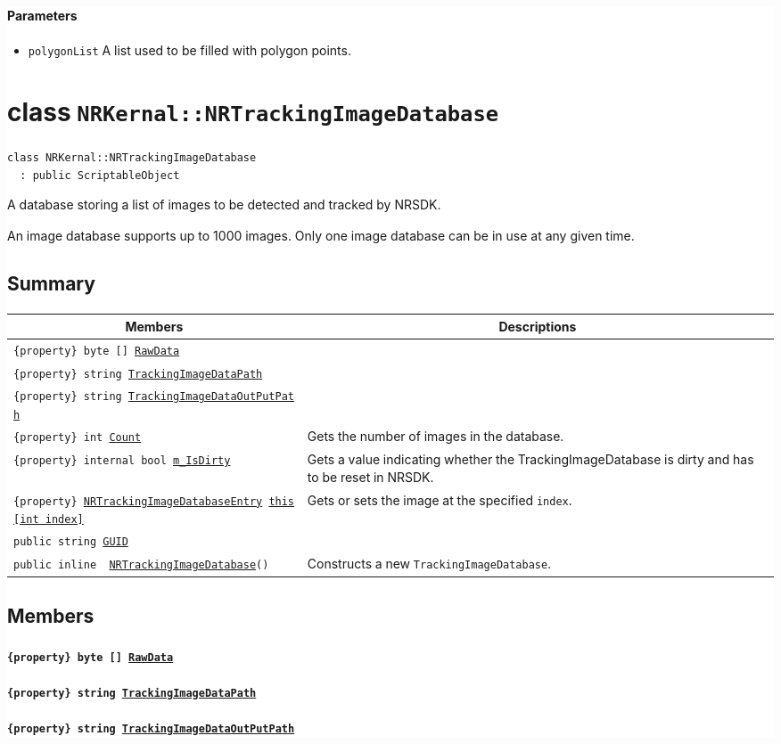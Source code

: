 #### Parameters
* `polygonList` A list used to be filled with polygon points.

# class `NRKernal::NRTrackingImageDatabase` 

```
class NRKernal::NRTrackingImageDatabase
  : public ScriptableObject
```  

A database storing a list of images to be detected and tracked by NRSDK.

An image database supports up to 1000 images. Only one image database can be in use at any given time.

## Summary

 Members                        | Descriptions                                
--------------------------------|---------------------------------------------
`{property} byte [] `[`RawData`](#class_n_r_kernal_1_1_n_r_tracking_image_database_1a0de247402810ed1540c0c537cb6ba2a2) | 
`{property} string `[`TrackingImageDataPath`](#class_n_r_kernal_1_1_n_r_tracking_image_database_1a5bc82f2b9532f50a1b33bf0aa1ce656a) | 
`{property} string `[`TrackingImageDataOutPutPath`](#class_n_r_kernal_1_1_n_r_tracking_image_database_1aec94327be14355aa320476fd4655ca4a) | 
`{property} int `[`Count`](#class_n_r_kernal_1_1_n_r_tracking_image_database_1aa817630d4689f7dbf3ea4391845e687e) | Gets the number of images in the database.
`{property} internal bool `[`m_IsDirty`](#class_n_r_kernal_1_1_n_r_tracking_image_database_1a6f0d89b00aa76007ebf34615edb60593) | Gets a value indicating whether the TrackingImageDatabase is dirty and has to be reset in NRSDK.
`{property} `[`NRTrackingImageDatabaseEntry`](#struct_n_r_kernal_1_1_n_r_tracking_image_database_entry)` `[`this[int index]`](#class_n_r_kernal_1_1_n_r_tracking_image_database_1aa143ddba32050b9ff427e1ccec081d06) | Gets or sets the image at the specified `index`.
`public string `[`GUID`](#class_n_r_kernal_1_1_n_r_tracking_image_database_1a2a8a9da6b9a66de2d8b49fac8f45b77f) | 
`public inline  `[`NRTrackingImageDatabase`](#class_n_r_kernal_1_1_n_r_tracking_image_database_1a88b34b4005d18d162fa39abca3d418ea)`()` | Constructs a new `TrackingImageDatabase`.

## Members

#### `{property} byte [] `[`RawData`](#class_n_r_kernal_1_1_n_r_tracking_image_database_1a0de247402810ed1540c0c537cb6ba2a2) 

#### `{property} string `[`TrackingImageDataPath`](#class_n_r_kernal_1_1_n_r_tracking_image_database_1a5bc82f2b9532f50a1b33bf0aa1ce656a) 

#### `{property} string `[`TrackingImageDataOutPutPath`](#class_n_r_kernal_1_1_n_r_tracking_image_database_1aec94327be14355aa320476fd4655ca4a) 
